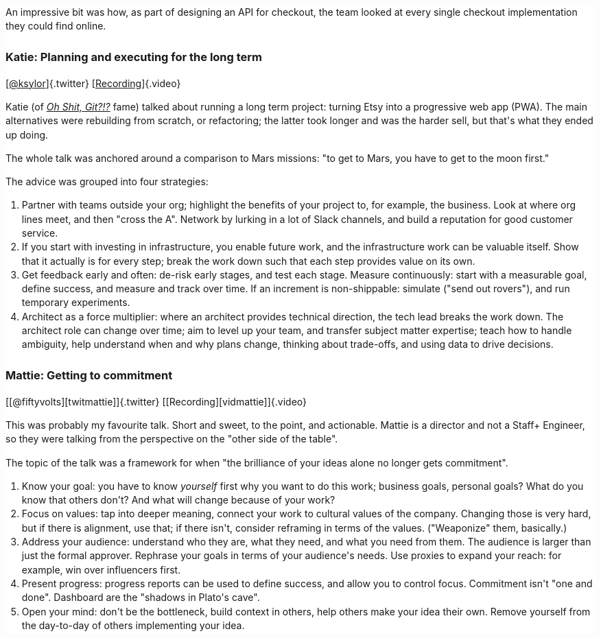 An impressive bit was how, as part of designing an API for checkout, the team
looked at every single checkout implementation they could find online.

[twitmichelle]: <https://twitter.com/hazelcough>
[vidmichelle]: <https://leaddev.com/staffplus-new-york/video/lifecycle-api-design>

### Katie: Planning and executing for the long term

[[\@ksylor][twitkatie]]{.twitter}
[[Recording][vidkatie]]{.video}

Katie (of [*Oh Shit, Git?!?*][osg] fame) talked about running a long term
project: turning Etsy into a progressive web app (PWA). The main alternatives
were rebuilding from scratch, or refactoring; the latter took longer and was
the harder sell, but that's what they ended up doing.

The whole talk was anchored around a comparison to Mars missions: "to get to
Mars, you have to get to the moon first."

The advice was grouped into four strategies:

1. Partner with teams outside your org; highlight the benefits of your project
   to, for example, the business. Look at where org lines meet, and then "cross
   the A". Network by lurking in a lot of Slack channels, and build a
   reputation for good customer service.
2. If you start with investing in infrastructure, you enable future work, and
   the infrastructure work can be valuable itself. Show that it actually is for
   every step; break the work down such that each step provides value on its
   own.
3. Get feedback early and often: de-risk early stages, and test each stage.
   Measure continuously: start with a measurable goal, define success, and
   measure and track over time. If an increment is non-shippable: simulate
   ("send out rovers"), and run temporary experiments.
4. Architect as a force multiplier: where an architect provides technical
   direction, the tech lead breaks the work down. The architect role can change
   over time; aim to level up your team, and transfer subject matter expertise;
   teach how to handle ambiguity, help understand when and why plans change,
   thinking about trade-offs, and using data to drive decisions.

[twitkatie]: <https://twitter.com/ksylor>
[vidkatie]: <https://leaddev.com/staffplus-new-york/video/moon-mars-planning-and-executing-long-term>
[osg]: <https://ohshitgit.com/>

### Mattie: Getting to commitment

[[\@fiftyvolts][twitmattie]]{.twitter}
[[Recording][vidmattie]]{.video}

This was probably my favourite talk. Short and sweet, to the point, and
actionable. Mattie is a director and not a Staff+ Engineer, so they were
talking from the perspective on the "other side of the table".

The topic of the talk was a framework for when "the brilliance of your ideas
alone no longer gets commitment".

1. Know your goal: you have to know *yourself* first why you want to do this
   work; business goals, personal goals? What do you know that others don't?
   And what will change because of your work?
2. Focus on values: tap into deeper meaning, connect your work to cultural
   values of the company. Changing those is very hard, but if there is
   alignment, use that; if there isn't, consider reframing in terms of the
   values. ("Weaponize" them, basically.)
3. Address your audience: understand who they are, what they need, and what you
   need from them. The audience is larger than just the formal approver.
   Rephrase your goals in terms of your audience's needs. Use proxies to expand
   your reach: for example, win over influencers first.
4. Present progress: progress reports can be used to define success, and allow
   you to control focus. Commitment isn't "one and done". Dashboard are the
   "shadows in Plato's cave".
5. Open your mind: don't be the bottleneck, build context in others, help
   others make your idea their own. Remove yourself from the day-to-day of
   others implementing your idea.


[twittanya]: <https://twitter.com/whereistanya>
[staffplus]: <https://leaddev.com/staffplus-new-york>
[glue]: <https://noidea.dog/glue>
[sebook]: <https://www.oreilly.com/library/view/the-staff-engineers/9781098118723/>
[stage]: <images/2022-04-17-staffplus.jpg>
[twitsilvia]: <https://twitter.com/dbsmasher>
[vidsilvia]: <https://leaddev.com/staffplus-new-york/video/being-principal-engineer-world-your-oyster>
[archastr]: <https://www.joelonsoftware.com/2001/04/21/dont-let-architecture-astronauts-scare-you/>
[twitryan]: <https://twitter.com/harterrt>
[vidryan]: <https://leaddev.com/staffplus-new-york/video/strategies-focusing-most-important-thing>
[gtd]: <https://en.wikipedia.org/wiki/Getting_Things_Done>
[^1]: In my outsider/fanboy perspective, at least.
[twitamy]: <https://twitter.com/cdwort>
[vidamy]: <https://leaddev.com/staffplus-new-york/video/starting-new-job-staff>
[knowyou]: <https://twitter.com/cdwort/status/1511376562742083585>
[archetypes]: <https://staffeng.com/guides/staff-archetypes>
[articleamy]: <https://leaddev.com/staffplus/how-set-yourself-success-staff-engineering-role>
[twitmattie]: <https://twitter.com/fiftyvolts>
[vidmattie]: <https://leaddev.com/staffplus-new-york/video/getting-commitment-tackling-broad-technical-problems-large-organizations>
[twitbobby]: <https://twitter.com/BobbyD_FL>
[vidbobby]: <https://leaddev.com/staffplus-new-york/video/solving-inefficiency-challenges-datacenter-scale>
[twitleslie]: <https://twitter.com/LeslieAChapman>
[vidleslie]: <https://leaddev.com/staffplus-new-york/video/becoming-influencer-no-selfies-required>
[delegeq]: <https://leaddev.com/leaddev-live/delegation-equation>
[twitalice]: <https://twitter.com/AliceLiCode>
[vidalice]: <https://leaddev.com/staffplus-new-york/video/accessibility-and-why-everything-old-new-again>
[twitscott]: <https://twitter.com/scott_triglia>
[vidscott]: <https://leaddev.com/staffplus-new-york/video/driving-clarity-ambiguous-projects>
[talkkatie]: <#katie-planning-and-executing-for-the-long-term>
[talkmattie]: <#mattie-getting-to-commitment>
[email]: <https://rinaarts.com/this-email-should-have-been-a-document/>
[techdec]: <https://multithreaded.stitchfix.com/blog/2020/12/07/remote-decision-making/>
[radiate]: <https://medium.com/@ElizAyer/dont-ask-forgiveness-radiate-intent-d36fd22393a3>
[impossible]: <https://leaddev.com/technical-decision-making/strategies-making-impossible-decisions>
[landing]: <https://leaddev.com/agile-other-ways-working/landing-projects-successfully>
[twitjohn]: <https://twitter.com/JohnRiv>
[vidjohn]: <https://leaddev.com/staffplus-new-york/video/art-science-decision-buy>
[ahp]: <https://en.wikipedia.org/wiki/Analytic_hierarchy_process>
[ahptool]: <https://comcastsamples.github.io/ahp-tool/>
[twitbryan]: <https://twitter.com/bryanl>
[vidbryan]: <https://leaddev.com/staffplus-new-york/video/building-better-bridge>
[circle]: <https://simonsinek.com/product/start-with-why/>
[twitdavid]: <https://twitter.com/DavidDaly44>
[viddavid]: <https://leaddev.com/staffplus-new-york/video/leveraging-your-peers-staff-plus-engineer-building-peer-groups>
[peerrsc]: <https://www.daviddaly.me/p/peer-group-resources.html>